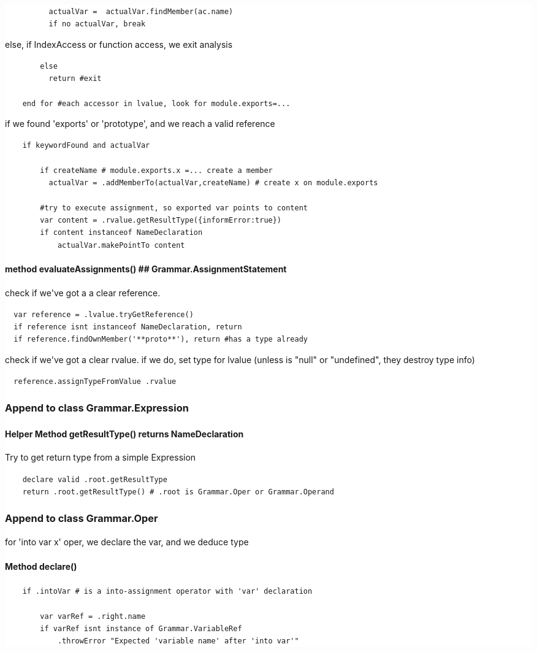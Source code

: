               actualVar =  actualVar.findMember(ac.name)
              if no actualVar, break

else, if IndexAccess or function access, we exit analysis

            else 
              return #exit

        end for #each accessor in lvalue, look for module.exports=...

if we found 'exports' or 'prototype', and we reach a valid reference

        if keywordFound and actualVar 
          
            if createName # module.exports.x =... create a member
              actualVar = .addMemberTo(actualVar,createName) # create x on module.exports

            #try to execute assignment, so exported var points to content
            var content = .rvalue.getResultType({informError:true}) 
            if content instanceof NameDeclaration
                actualVar.makePointTo content


#### method evaluateAssignments() ## Grammar.AssignmentStatement 
    
check if we've got a a clear reference.

      var reference = .lvalue.tryGetReference()
      if reference isnt instanceof NameDeclaration, return 
      if reference.findOwnMember('**proto**'), return #has a type already

check if we've got a clear rvalue.
if we do, set type for lvalue (unless is "null" or "undefined", they destroy type info)

      reference.assignTypeFromValue .rvalue


### Append to class Grammar.Expression ###

#### Helper Method getResultType() returns NameDeclaration
Try to get return type from a simple Expression

        declare valid .root.getResultType
        return .root.getResultType() # .root is Grammar.Oper or Grammar.Operand


### Append to class Grammar.Oper ###

for 'into var x' oper, we declare the var, and we deduce type

#### Method declare() 
        
        if .intoVar # is a into-assignment operator with 'var' declaration

            var varRef = .right.name
            if varRef isnt instance of Grammar.VariableRef
                .throwError "Expected 'variable name' after 'into var'"
